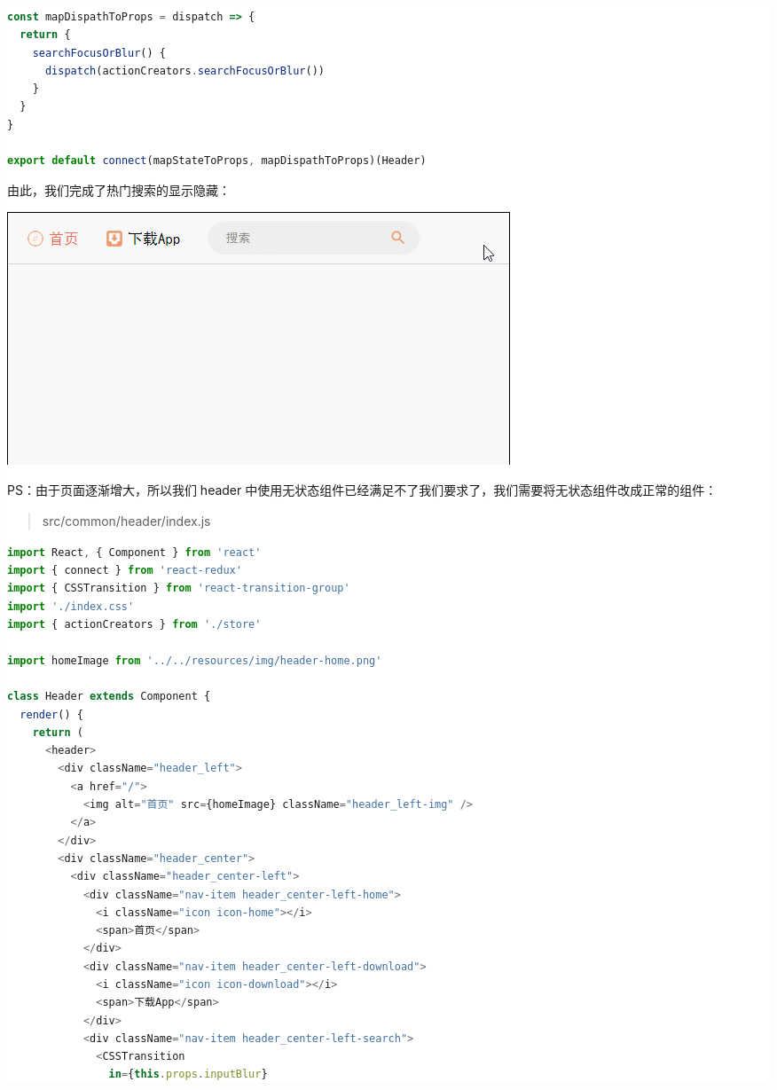 ```js
const mapDispathToProps = dispatch => {
  return {
    searchFocusOrBlur() {
      dispatch(actionCreators.searchFocusOrBlur())
    }
  }
}

export default connect(mapStateToProps, mapDispathToProps)(Header)
```

由此，我们完成了热门搜索的显示隐藏：

![图](../../public-repertory/img/js-react-demo-three-8.gif)

PS：由于页面逐渐增大，所以我们 header 中使用无状态组件已经满足不了我们要求了，我们需要将无状态组件改成正常的组件：

> src/common/header/index.js

```js
import React, { Component } from 'react'
import { connect } from 'react-redux'
import { CSSTransition } from 'react-transition-group'
import './index.css'
import { actionCreators } from './store'

import homeImage from '../../resources/img/header-home.png'

class Header extends Component {
  render() {
    return (
      <header>
        <div className="header_left">
          <a href="/">
            <img alt="首页" src={homeImage} className="header_left-img" />
          </a>
        </div>
        <div className="header_center">
          <div className="header_center-left">
            <div className="nav-item header_center-left-home">
              <i className="icon icon-home"></i>
              <span>首页</span>
            </div>
            <div className="nav-item header_center-left-download">
              <i className="icon icon-download"></i>
              <span>下载App</span>
            </div>
            <div className="nav-item header_center-left-search">
              <CSSTransition
                in={this.props.inputBlur}
```